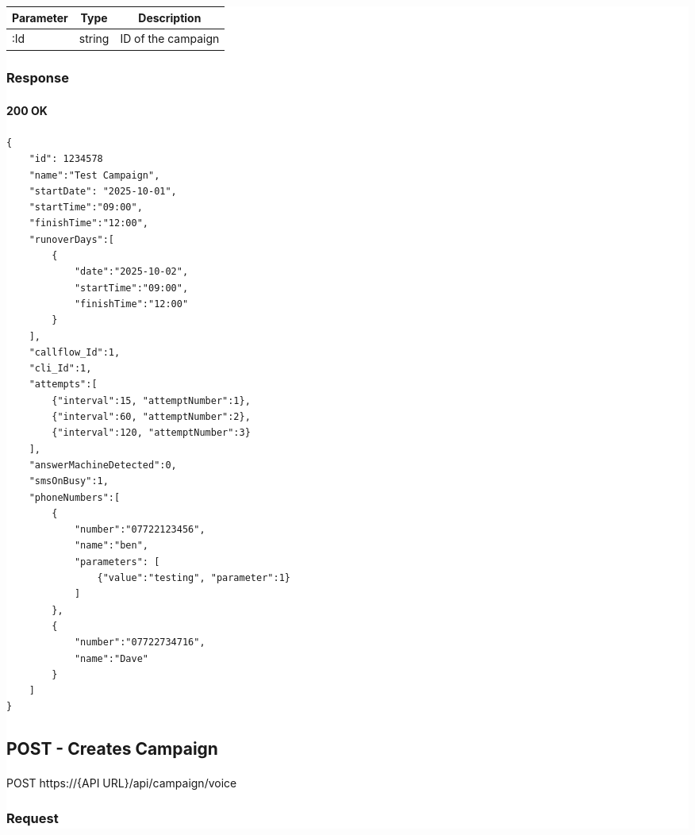 | Parameter | Type  | Description |
| -------- | -------- | -------- |
| :Id     | string    | ID of the  campaign |


### Response

#### 200 OK

```json=
{
    "id": 1234578
	"name":"Test Campaign",
	"startDate": "2025-10-01",
	"startTime":"09:00",
	"finishTime":"12:00",
	"runoverDays":[
		{
			"date":"2025-10-02",
			"startTime":"09:00",
			"finishTime":"12:00"
		}
	],
	"callflow_Id":1,
	"cli_Id":1,
	"attempts":[
		{"interval":15, "attemptNumber":1}, 
		{"interval":60, "attemptNumber":2},
		{"interval":120, "attemptNumber":3}
	],
	"answerMachineDetected":0,
	"smsOnBusy":1,
	"phoneNumbers":[
		{
			"number":"07722123456",
			"name":"ben",
			"parameters": [ 
				{"value":"testing", "parameter":1}
			]
		},
		{
			"number":"07722734716",
			"name":"Dave"
		}
	]
}
```

## POST - Creates Campaign

POST https://{API URL}/api/campaign/voice
### Request
